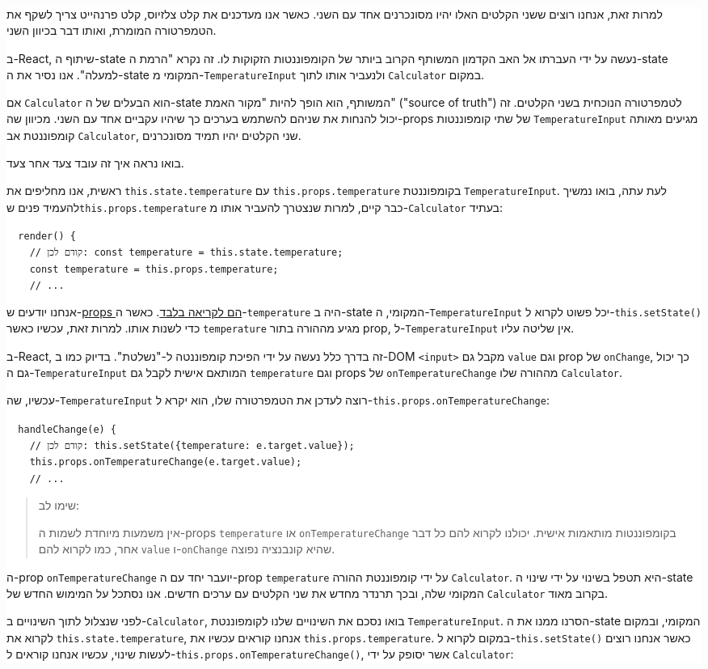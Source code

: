 למרות זאת, אנחנו רוצים ששני הקלטים האלו יהיו מסונכרנים אחד עם השני. כאשר אנו מעדכנים את קלט צלזיוס, קלט פרנהייט צריך לשקף את הטמפרטורה המומרת, ואותו דבר בכיוון השני.

ב-React, שיתוף ה-state נעשה על ידי העברתו אל האב הקדמון המשותף הקרוב ביותר של הקומפוננטות הזקוקות לו. זה נקרא "הרמת ה-state למעלה". אנו נסיר את ה-state המקומי מ-`TemperatureInput` ולנעביר אותו לתוך `Calculator` במקום.

אם `Calculator` הוא הבעלים של ה-state המשותף, הוא הופך להיות "מקור האמת" ("source of truth") לטמפרטורה הנוכחית בשני הקלטים. זה יכול להנחות את שניהם להשתמש בערכים כך שיהיו עקביים אחד עם השני. מכיוון שה-props של שתי קומפוננטות `TemperatureInput` מגיעים מאותה קומפוננטת אב `Calculator`, שני הקלטים יהיו תמיד מסונכרנים.

בואו נראה איך זה עובד צעד אחר צעד.

ראשית, אנו מחליפים את `this.state.temperature` עם `this.props.temperature` בקומפוננטת `TemperatureInput`. לעת עתה, בואו נמשיך להעמיד פנים ש`this.props.temperature` כבר קיים, למרות שנצטרך להעביר אותו מ-`Calculator` בעתיד:

```js{3}
  render() {
    // קודם לכן: const temperature = this.state.temperature;
    const temperature = this.props.temperature;
    // ...
```

אנחנו יודעים ש-[props הם לקריאה בלבד](/docs/components-and-props.html#props-are-read-only). כאשר ה-`temperature` היה ב-state המקומי, ה-`TemperatureInput` יכל פשוט לקרוא ל-`this.setState()` כדי לשנות אותו. למרות זאת, עכשיו כאשר `temperature` מגיע מההורה בתור prop, ל-`TemperatureInput` אין שליטה עליו.

ב-React, זה בדרך כלל נעשה על ידי הפיכת קומפוננטה ל-"נשלטת". בדיוק כמו ב-DOM `<input>` מקבל גם `value` וגם prop של `onChange`, כך יכול גם ה-`TemperatureInput` המותאם אישית לקבל גם `temperature` וגם props של `onTemperatureChange` מההורה שלו `Calculator`.

עכשיו, שה-`TemperatureInput` רוצה לעדכן את הטמפרטורה שלו, הוא יקרא ל-`this.props.onTemperatureChange`:

```js{3}
  handleChange(e) {
    // קודם לכן: this.setState({temperature: e.target.value});
    this.props.onTemperatureChange(e.target.value);
    // ...
```

>שימו לב:
>
>אין משמעות מיוחדת לשמות ה-props `temperature` או `onTemperatureChange` בקומפוננטות מותאמות אישית. יכולנו לקרוא להם כל דבר אחר, כמו לקרוא להם `value` ו-`onChange` שהיא קונבנציה נפוצה.

ה-prop `onTemperatureChange` יועבר יחד עם ה-prop `temperature` על ידי קומפוננטת ההורה `Calculator`. היא תטפל בשינוי על ידי שינוי ה-state המקומי שלה, ובכך תרנדר מחדש את שני הקלטים עם ערכים חדשים. אנו נסתכל על המימוש החדש של `Calculator` בקרוב מאוד.

לפני שנצלול לתוך השינויים ב-`Calculator`, בואו נסכם את השינויים שלנו לקומפוננטת `TemperatureInput`. הסרנו ממנו את ה-state המקומי, ובמקום לקרוא את `this.state.temperature`, אנחנו קוראים עכשיו את `this.props.temperature`. במקום לקרוא ל-`this.setState()` כאשר אנחנו רוצים לעשות שינוי, עכשיו אנחנו קוראים ל-`this.props.onTemperatureChange()`, אשר יסופק על ידי `Calculator`:
